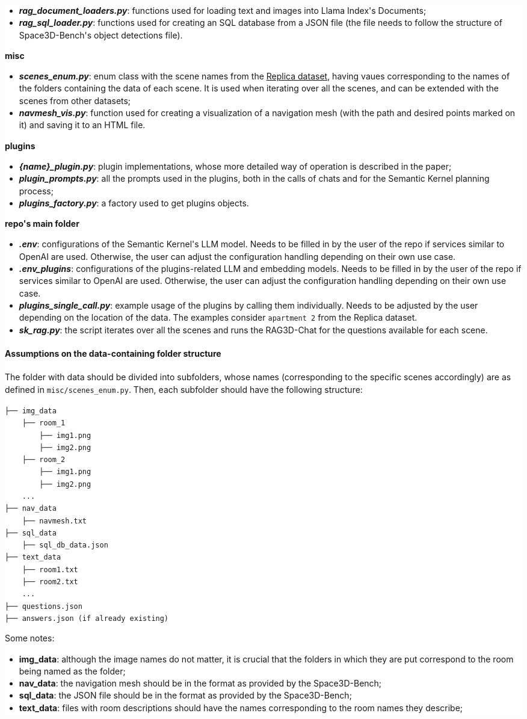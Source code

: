 - <i><b>rag_document_loaders.py</b></i>: functions used for loading text and images into Llama Index's Documents;
- <i><b>rag_sql_loader.py</b></i>: functions used for creating an SQL database from a JSON file (the file needs to follow the structure of Space3D-Bench's object detections file).

<b>misc</b>
- <i><b>scenes_enum.py</b></i>: enum class with the scene names from the <a href="https://github.com/facebookresearch/Replica-Dataset">Replica dataset</a>, having vaues corresponding to the names of the folders containing the data of each scene. It is used when iterating over all the scenes, and can be extended with the scenes from other datasets;
- <i><b>navmesh_vis.py</b></i>: function used for creating a visualization of a navigation mesh (with the path and desired points marked on it) and saving it to an HTML file.

<b>plugins</b>
- <i><b>{name}_plugin.py</b></i>: plugin implementations, whose more detailed way of operation is described in the paper;
- <i><b>plugin_prompts.py</b></i>: all the prompts used in the plugins, both in the calls of chats and for the Semantic Kernel planning process;
- <i><b>plugins_factory.py</b></i>: a factory used to get plugins objects.

<b>repo's main folder</b>
- <i><b>.env</b></i>: configurations of the Semantic Kernel's LLM model. Needs to be filled in by the user of the repo if services similar to OpenAI are used. Otherwise, the user can adjust the configuration handling depending on their own use case.
- <i><b>.env_plugins</b></i>: configurations of the plugins-related LLM and embedding models. Needs to be filled in by the user of the repo if services similar to OpenAI are used. Otherwise, the user can adjust the configuration handling depending on their own use case.
- <i><b>plugins_single_call.py</b></i>: example usage of the plugins by calling them individually. Needs to be adjusted by the user depending on the location of the data. The examples consider `apartment 2` from the Replica dataset.
- <i><b>sk_rag.py</b></i>: the script iterates over all the scenes and runs the RAG3D-Chat for the questions available for each scene.

#### Assumptions on the data-containing folder structure

The folder with data should be divided into subfolders, whose names (corresponding to the specific scenes accordingly) are as defined in `misc/scenes_enum.py`. Then, each subfolder should have the following structure:
```
├── img_data
    ├── room_1
        ├── img1.png
        ├── img2.png
    ├── room_2
        ├── img1.png
        ├── img2.png
    ...
├── nav_data
    ├── navmesh.txt
├── sql_data
    ├── sql_db_data.json
├── text_data
    ├── room1.txt
    ├── room2.txt
    ...
├── questions.json
├── answers.json (if already existing)
```
Some notes:
- **img_data**: although the image names do not matter, it is crucial that the folders in which they are put correspond to the room being named as the folder;
- **nav_data**: the navigation mesh should be in the format as provided by the Space3D-Bench;
- **sql_data**: the JSON file should be in the format as provided by the Space3D-Bench;
- **text_data**: files with room descriptions should have the names corresponding to the room names they describe;